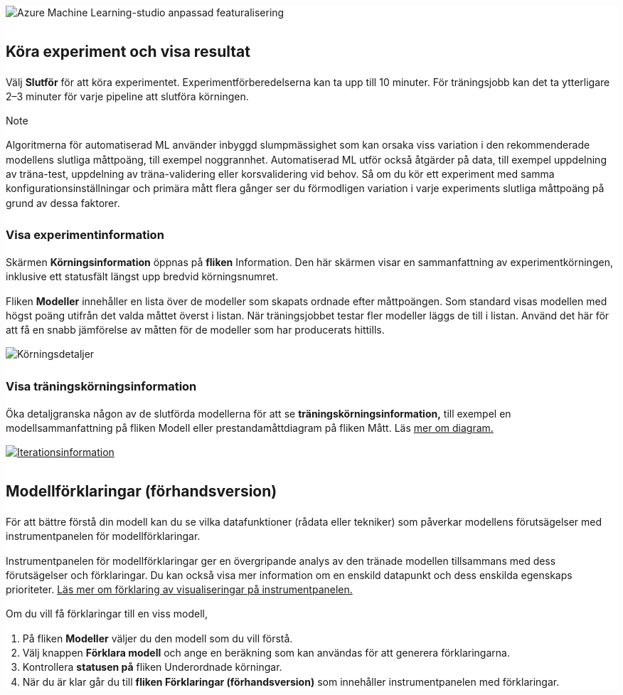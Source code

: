 ![Azure Machine Learning-studio anpassad featuralisering](media/how-to-use-automated-ml-for-ml-models/custom-featurization.png)

## <a name="run-experiment-and-view-results"></a>Köra experiment och visa resultat

Välj **Slutför** för att köra experimentet. Experimentförberedelserna kan ta upp till 10 minuter. För träningsjobb kan det ta ytterligare 2–3 minuter för varje pipeline att slutföra körningen.

> [!NOTE]
> Algoritmerna för automatiserad ML använder inbyggd slumpmässighet som kan orsaka viss variation i den rekommenderade modellens slutliga måttpoäng, till exempel noggrannhet. Automatiserad ML utför också åtgärder på data, till exempel uppdelning av träna-test, uppdelning av träna-validering eller korsvalidering vid behov. Så om du kör ett experiment med samma konfigurationsinställningar och primära mått flera gånger ser du förmodligen variation i varje experiments slutliga måttpoäng på grund av dessa faktorer. 

### <a name="view-experiment-details"></a>Visa experimentinformation

Skärmen **Körningsinformation** öppnas på **fliken** Information. Den här skärmen visar en sammanfattning av experimentkörningen, inklusive ett statusfält längst upp bredvid körningsnumret. 

Fliken **Modeller** innehåller en lista över de modeller som skapats ordnade efter måttpoängen. Som standard visas modellen med högst poäng utifrån det valda måttet överst i listan. När träningsjobbet testar fler modeller läggs de till i listan. Använd det här för att få en snabb jämförelse av måtten för de modeller som har producerats hittills.

![Körningsdetaljer](./media/how-to-use-automated-ml-for-ml-models/explore-models.gif)

### <a name="view-training-run-details"></a>Visa träningskörningsinformation

Öka detaljgranska någon av de slutförda modellerna för att  se **träningskörningsinformation,** till exempel en modellsammanfattning på fliken Modell eller prestandamåttdiagram på fliken Mått. Läs [mer om diagram.](how-to-understand-automated-ml.md)

[![Iterationsinformation](media/how-to-use-automated-ml-for-ml-models/iteration-details.png)](media/how-to-use-automated-ml-for-ml-models/iteration-details-expanded.png)

## <a name="model-explanations-preview"></a>Modellförklaringar (förhandsversion)

För att bättre förstå din modell kan du se vilka datafunktioner (rådata eller tekniker) som påverkar modellens förutsägelser med instrumentpanelen för modellförklaringar. 

Instrumentpanelen för modellförklaringar ger en övergripande analys av den tränade modellen tillsammans med dess förutsägelser och förklaringar. Du kan också visa mer information om en enskild datapunkt och dess enskilda egenskaps prioriteter. [Läs mer om förklaring av visualiseringar på instrumentpanelen.](how-to-machine-learning-interpretability-aml.md#visualizations)

Om du vill få förklaringar till en viss modell, 

1. På fliken **Modeller** väljer du den modell som du vill förstå. 
1. Välj knappen **Förklara modell** och ange en beräkning som kan användas för att generera förklaringarna.
1. Kontrollera **statusen på** fliken Underordnade körningar. 
1. När du är klar går du till **fliken Förklaringar (förhandsversion)** som innehåller instrumentpanelen med förklaringar. 
